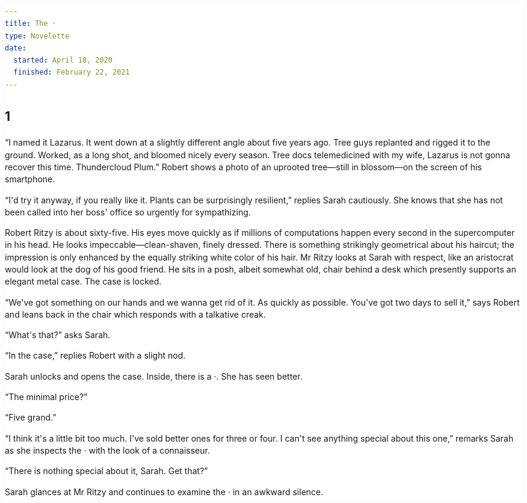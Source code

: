```yaml
---
title: The ·
type: Novelette
date:
  started: April 18, 2020
  finished: February 22, 2021
---
```


```toc
```

## 1

“I named it Lazarus. It went down at a slightly different angle about five
years ago. Tree guys replanted and rigged it to the ground. Worked, as a
long shot, and bloomed nicely every season. Tree docs telemedicined with my
wife, Lazarus is not gonna recover this time. Thundercloud Plum.” Robert
shows a photo of an uprooted tree—still in blossom—on the screen of his
smartphone.

“I'd try it anyway, if you really like it. Plants can be surprisingly
resilient,” replies Sarah cautiously. She knows that she has not been called
into her boss' office so urgently for sympathizing.

Robert Ritzy is about sixty-five. His eyes move quickly as if millions of
computations happen every second in the supercomputer in his head. He looks
impeccable—clean-shaven, finely dressed. There is something strikingly
geometrical about his haircut; the impression is only enhanced by the
equally striking white color of his hair. Mr Ritzy looks at Sarah with
respect, like an aristocrat would look at the dog of his good friend. He
sits in a posh, albeit somewhat old, chair behind a desk which presently
supports an elegant metal case. The case is locked.

“We've got something on our hands and we wanna get rid of it. As quickly as
possible. You've got two days to sell it,” says Robert and leans back in the
chair which responds with a talkative creak.

“What's that?” asks Sarah.

“In the case,” replies Robert with a slight nod.

Sarah unlocks and opens the case. Inside, there is a ·. She has seen better.

“The minimal price?”

“Five grand.”

“I think it's a little bit too much. I've sold better ones for three or
four. I can't see anything special about this one,” remarks Sarah as she
inspects the · with the look of a connaisseur.

“There is nothing special about it, Sarah. Get that?”

Sarah glances at Mr Ritzy and continues to examine the · in an awkward
silence.
